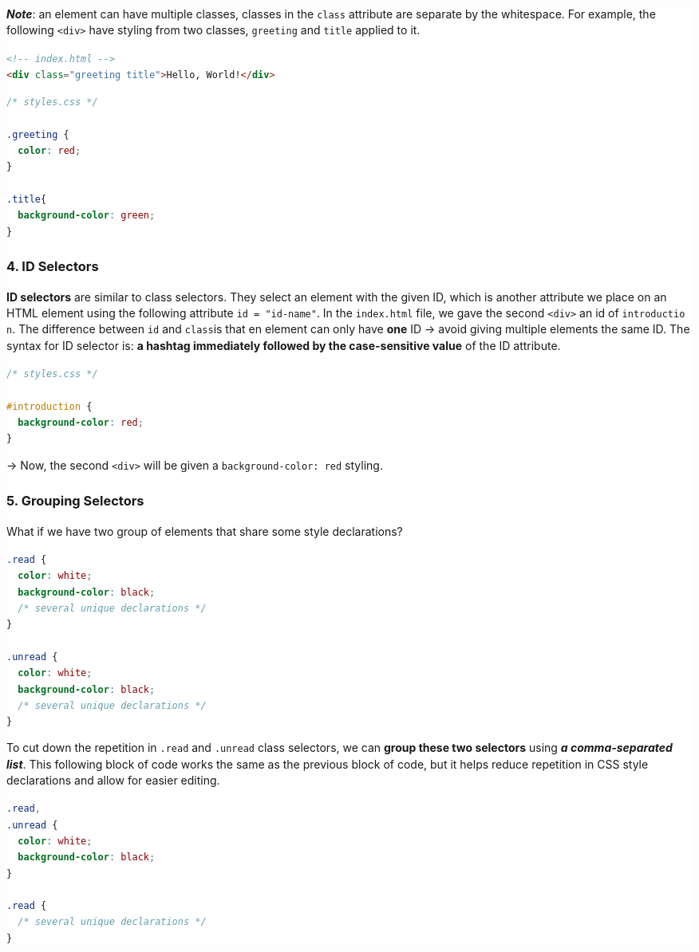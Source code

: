 ***Note***: an element can have multiple classes, classes in the `class` attribute are separate by the whitespace. For example, the following `<div>` have styling from two classes, `greeting` and `title` applied to it. 
```html
<!-- index.html -->
<div class="greeting title">Hello, World!</div>
```

```css
/* styles.css */

.greeting {
  color: red;
}

.title{
  background-color: green; 
}
```
### 4. ID Selectors
**ID selectors** are similar to class selectors. They select an element with the given ID, which is another attribute we place on an HTML element using the following attribute `id = "id-name"`. In the `index.html` file, we gave the second `<div>` an id of `introduction`. The difference between `id` and `class`is that en element can only have **one** ID → avoid giving multiple elements the same ID. 
The syntax for ID selector is: **a hashtag immediately followed by the case-sensitive value** of the ID attribute. 
```css
/* styles.css */

#introduction {
  background-color: red;
}
```
→ Now, the second `<div>` will be given a `background-color: red` styling. 
### 5. Grouping Selectors
What if we have two group of elements that share some style declarations?
```css
.read {
  color: white;
  background-color: black;
  /* several unique declarations */
}

.unread {
  color: white;
  background-color: black;
  /* several unique declarations */
}
```

To cut down the repetition in `.read` and `.unread` class selectors, we can **group these two selectors** using ***a comma-separated list***. This following block of code works the same as the previous block of code, but it helps reduce repetition in CSS style declarations and allow for easier editing. 
```css
.read,
.unread {
  color: white;
  background-color: black;
}

.read {
  /* several unique declarations */
}
```